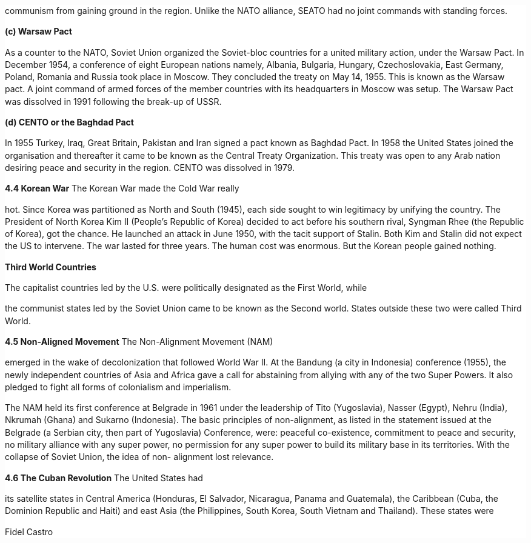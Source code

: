 communism from gaining ground in the region. Unlike the NATO alliance, SEATO had no joint commands with standing forces.

**(c) Warsaw Pact**

As a counter to the NATO, Soviet Union organized the Soviet-bloc countries for a united military action, under the Warsaw Pact. In December 1954, a conference of eight European nations namely, Albania, Bulgaria, Hungary, Czechoslovakia, East Germany, Poland, Romania and Russia took place in Moscow. They concluded the treaty on May 14, 1955. This is known as the Warsaw pact. A joint command of armed forces of the member countries with its headquarters in Moscow was setup. The Warsaw Pact was dissolved in 1991 following the break-up of USSR.

**(d) CENTO or the Baghdad Pact**

In 1955 Turkey, Iraq, Great Britain, Pakistan and Iran signed a pact known as Baghdad Pact. In 1958 the United States joined the organisation and thereafter it came to be known as the Central Treaty Organization. This treaty was open to any Arab nation desiring peace and security in the region. CENTO was dissolved in 1979.

**4.4 Korean War** The Korean War made the Cold War really

hot. Since Korea was partitioned as North and South (1945), each side sought to win legitimacy by unifying the country. The President of North Korea Kim II (People’s Republic of Korea) decided to act before his southern rival, Syngman Rhee (the Republic of Korea), got the chance. He launched an attack in June 1950, with the tacit support of Stalin. Both Kim and Stalin did not expect the US to intervene. The war lasted for three years. The human cost was enormous. But the Korean people gained nothing.

**Third World Countries**

The capitalist countries led by the U.S. were politically designated as the First World, while  

the communist states led by the Soviet Union came to be known as the Second world. States outside these two were called Third World.

**4.5 Non-Aligned Movement** The Non-Alignment Movement (NAM)

emerged in the wake of decolonization that followed World War II. At the Bandung (a city in Indonesia) conference (1955), the newly independent countries of Asia and Africa gave a call for abstaining from allying with any of the two Super Powers. It also pledged to fight all forms of colonialism and imperialism.

The NAM held its first conference at Belgrade in 1961 under the leadership of Tito (Yugoslavia), Nasser (Egypt), Nehru (India), Nkrumah (Ghana) and Sukarno (Indonesia). The basic principles of non-alignment, as listed in the statement issued at the Belgrade (a Serbian city, then part of Yugoslavia) Conference, were: peaceful co-existence, commitment to peace and security, no military alliance with any super power, no permission for any super power to build its military base in its territories. With the collapse of Soviet Union, the idea of non- alignment lost relevance.

**4.6 The Cuban Revolution** The United States had

its satellite states in Central America (Honduras, El Salvador, Nicaragua, Panama and Guatemala), the Caribbean (Cuba, the Dominion Republic and Haiti) and east Asia (the Philippines, South Korea, South Vietnam and Thailand). These states were

Fidel Castro


